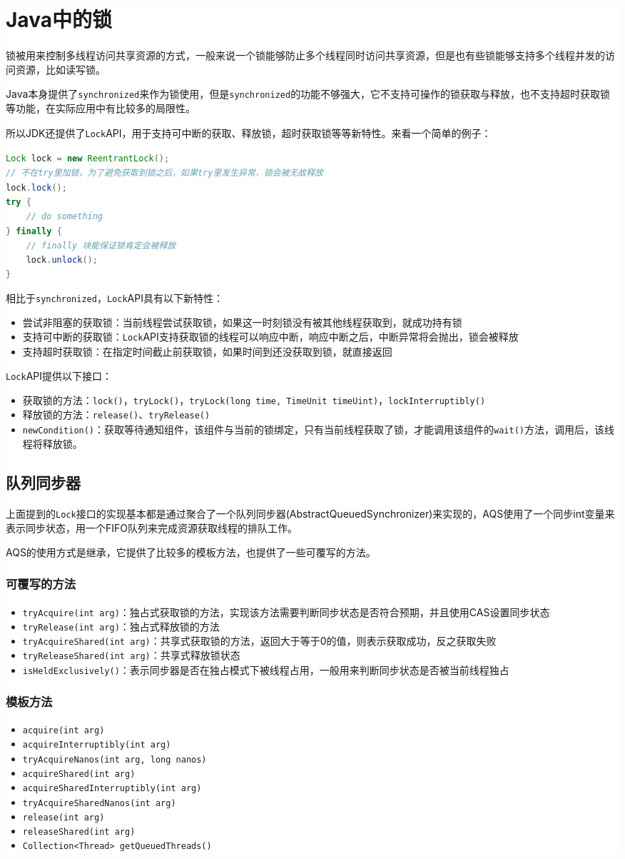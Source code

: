 # Java中的锁

锁被用来控制多线程访问共享资源的方式，一般来说一个锁能够防止多个线程同时访问共享资源，但是也有些锁能够支持多个线程并发的访问资源，比如读写锁。

Java本身提供了`synchronized`来作为锁使用，但是`synchronized`的功能不够强大，它不支持可操作的锁获取与释放，也不支持超时获取锁等功能，在实际应用中有比较多的局限性。

所以JDK还提供了`Lock`API，用于支持可中断的获取、释放锁，超时获取锁等等新特性。来看一个简单的例子：

```java
Lock lock = new ReentrantLock();
// 不在try里加锁，为了避免获取到锁之后，如果try里发生异常，锁会被无故释放
lock.lock();
try {
    // do something
} finally {
    // finally 块能保证锁肯定会被释放
    lock.unlock();
}
```

相比于`synchronized`，`Lock`API具有以下新特性：

* 尝试非阻塞的获取锁：当前线程尝试获取锁，如果这一时刻锁没有被其他线程获取到，就成功持有锁
* 支持可中断的获取锁：`Lock`API支持获取锁的线程可以响应中断，响应中断之后，中断异常将会抛出，锁会被释放
* 支持超时获取锁：在指定时间截止前获取锁，如果时间到还没获取到锁，就直接返回

`Lock`API提供以下接口：

* 获取锁的方法：`lock()`，`tryLock()`，`tryLock(long time, TimeUnit timeUint)`，`lockInterruptibly()`
* 释放锁的方法：`release()`、`tryRelease()`
* `newCondition()`：获取等待通知组件，该组件与当前的锁绑定，只有当前线程获取了锁，才能调用该组件的`wait()`方法，调用后，该线程将释放锁。

## 队列同步器

上面提到的`Lock`接口的实现基本都是通过聚合了一个队列同步器\(AbstractQueuedSynchronizer\)来实现的，AQS使用了一个同步int变量来表示同步状态，用一个FIFO队列来完成资源获取线程的排队工作。

AQS的使用方式是继承，它提供了比较多的模板方法，也提供了一些可覆写的方法。

### 可覆写的方法

* `tryAcquire(int arg)`：独占式获取锁的方法，实现该方法需要判断同步状态是否符合预期，并且使用CAS设置同步状态
* `tryRelease(int arg)`：独占式释放锁的方法
* `tryAcquireShared(int arg)`：共享式获取锁的方法，返回大于等于0的值，则表示获取成功，反之获取失败
* `tryReleaseShared(int arg)`：共享式释放锁状态
* `isHeldExclusively()`：表示同步器是否在独占模式下被线程占用，一般用来判断同步状态是否被当前线程独占

### 模板方法

* `acquire(int arg)`
* `acquireInterruptibly(int arg)`
* `tryAcquireNanos(int arg, long nanos)`
* `acquireShared(int arg)`
* `acquireSharedInterruptibly(int arg)`
* `tryAcquireSharedNanos(int arg)`
* `release(int arg)`
* `releaseShared(int arg)`
* `Collection<Thread> getQueuedThreads()`
